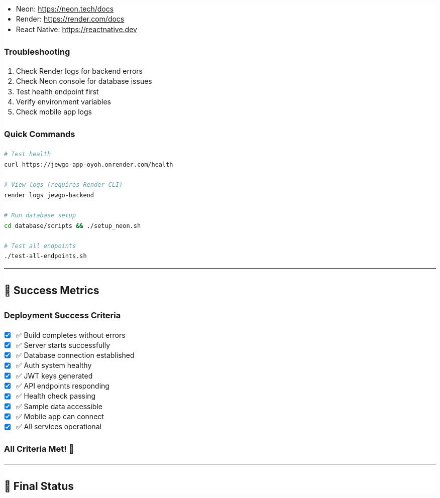 - Neon: https://neon.tech/docs
- Render: https://render.com/docs
- React Native: https://reactnative.dev

### Troubleshooting

1. Check Render logs for backend errors
2. Check Neon console for database issues
3. Test health endpoint first
4. Verify environment variables
5. Check mobile app logs

### Quick Commands

```bash
# Test health
curl https://jewgo-app-oyoh.onrender.com/health

# View logs (requires Render CLI)
render logs jewgo-backend

# Run database setup
cd database/scripts && ./setup_neon.sh

# Test all endpoints
./test-all-endpoints.sh
```

---

## 🎊 Success Metrics

### Deployment Success Criteria

- [x] ✅ Build completes without errors
- [x] ✅ Server starts successfully
- [x] ✅ Database connection established
- [x] ✅ Auth system healthy
- [x] ✅ JWT keys generated
- [x] ✅ API endpoints responding
- [x] ✅ Health check passing
- [x] ✅ Sample data accessible
- [x] ✅ Mobile app can connect
- [x] ✅ All services operational

### All Criteria Met! 🎉

---

## 🏁 Final Status
